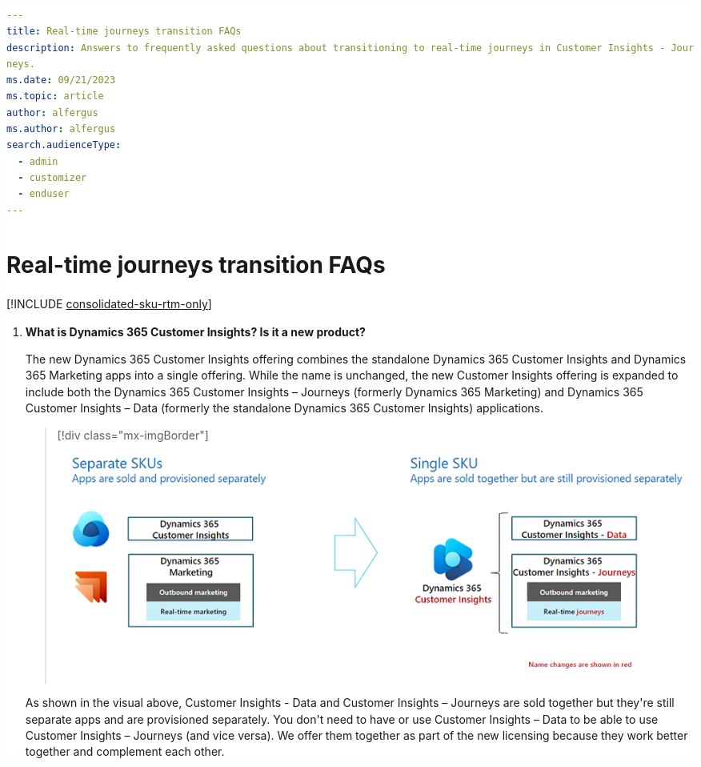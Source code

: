 ```yaml
---
title: Real-time journeys transition FAQs
description: Answers to frequently asked questions about transitioning to real-time journeys in Customer Insights - Journeys.
ms.date: 09/21/2023
ms.topic: article
author: alfergus
ms.author: alfergus
search.audienceType: 
  - admin
  - customizer
  - enduser
---
```


# Real-time journeys transition FAQs

[!INCLUDE [consolidated-sku-rtm-only](./includes/consolidated-sku-rtm-only.md)]

1. **What is Dynamics 365 Customer Insights? Is it a new product?**

    The new Dynamics 365 Customer Insights offering combines the standalone Dynamics 365 Customer Insights and Dynamics 365 Marketing apps into a single offering. While the name is unchanged, the new Customer Insights offering is expanded to include both the Dynamics 365 Customer Insights – Journeys (formerly Dynamics 365 Marketing) and Dynamics 365 Customer Insights – Data (formerly the standalone Dynamics 365 Customer Insights) applications.

    > [!div class="mx-imgBorder"]
    > ![SKU and name change diagram.](media/ci-faq-sku-name-change.png "SKU and name change diagram")

    As shown in the visual above, Customer Insights - Data and Customer Insights – Journeys are sold together but they're still separate apps and are provisioned separately. You don't need to have or use Customer Insights – Data to be able to use Customer Insights – Journeys (and vice versa). We offer them together as part of the new licensing because they work better together and complement each other.
